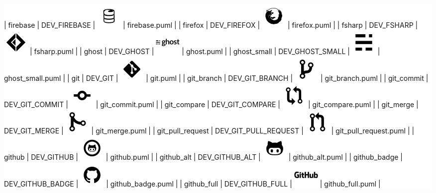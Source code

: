 | firebase | DEV_FIREBASE | ![image-firebase](firebase.png) | firebase.puml |
| firefox | DEV_FIREFOX | ![image-firefox](firefox.png) | firefox.puml |
| fsharp | DEV_FSHARP | ![image-fsharp](fsharp.png) | fsharp.puml |
| ghost | DEV_GHOST | ![image-ghost](ghost.png) | ghost.puml |
| ghost_small | DEV_GHOST_SMALL | ![image-ghost_small](ghost_small.png) | ghost_small.puml |
| git | DEV_GIT | ![image-git](git.png) | git.puml |
| git_branch | DEV_GIT_BRANCH | ![image-git_branch](git_branch.png) | git_branch.puml |
| git_commit | DEV_GIT_COMMIT | ![image-git_commit](git_commit.png) | git_commit.puml |
| git_compare | DEV_GIT_COMPARE | ![image-git_compare](git_compare.png) | git_compare.puml |
| git_merge | DEV_GIT_MERGE | ![image-git_merge](git_merge.png) | git_merge.puml |
| git_pull_request | DEV_GIT_PULL_REQUEST | ![image-git_pull_request](git_pull_request.png) | git_pull_request.puml |
| github | DEV_GITHUB | ![image-github](github.png) | github.puml |
| github_alt | DEV_GITHUB_ALT | ![image-github_alt](github_alt.png) | github_alt.puml |
| github_badge | DEV_GITHUB_BADGE | ![image-github_badge](github_badge.png) | github_badge.puml |
| github_full | DEV_GITHUB_FULL | ![image-github_full](github_full.png) | github_full.puml |